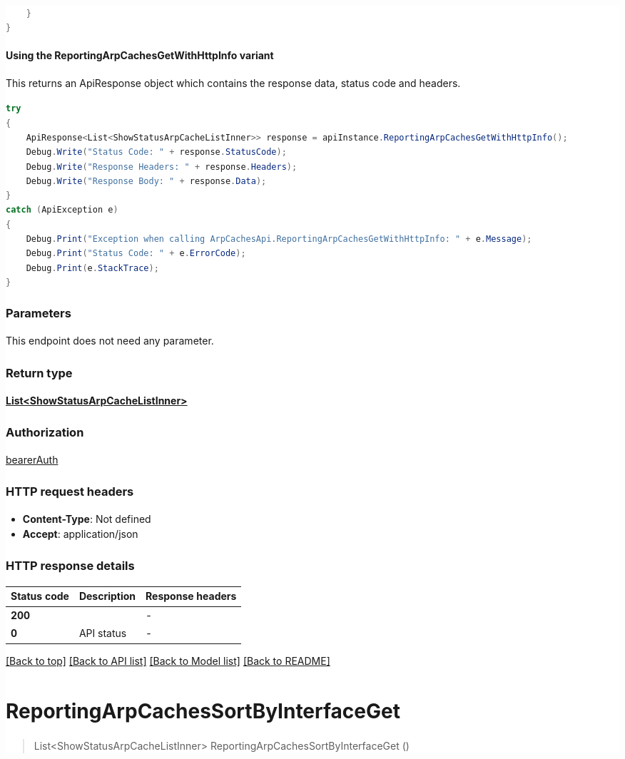 ```csharp
    }
}
```

#### Using the ReportingArpCachesGetWithHttpInfo variant
This returns an ApiResponse object which contains the response data, status code and headers.

```csharp
try
{
    ApiResponse<List<ShowStatusArpCacheListInner>> response = apiInstance.ReportingArpCachesGetWithHttpInfo();
    Debug.Write("Status Code: " + response.StatusCode);
    Debug.Write("Response Headers: " + response.Headers);
    Debug.Write("Response Body: " + response.Data);
}
catch (ApiException e)
{
    Debug.Print("Exception when calling ArpCachesApi.ReportingArpCachesGetWithHttpInfo: " + e.Message);
    Debug.Print("Status Code: " + e.ErrorCode);
    Debug.Print(e.StackTrace);
}
```

### Parameters
This endpoint does not need any parameter.
### Return type

[**List&lt;ShowStatusArpCacheListInner&gt;**](ShowStatusArpCacheListInner.md)

### Authorization

[bearerAuth](../README.md#bearerAuth)

### HTTP request headers

 - **Content-Type**: Not defined
 - **Accept**: application/json


### HTTP response details
| Status code | Description | Response headers |
|-------------|-------------|------------------|
| **200** |  |  -  |
| **0** | API status |  -  |

[[Back to top]](#) [[Back to API list]](../README.md#documentation-for-api-endpoints) [[Back to Model list]](../README.md#documentation-for-models) [[Back to README]](../README.md)

<a id="reportingarpcachessortbyinterfaceget"></a>
# **ReportingArpCachesSortByInterfaceGet**
> List&lt;ShowStatusArpCacheListInner&gt; ReportingArpCachesSortByInterfaceGet ()
